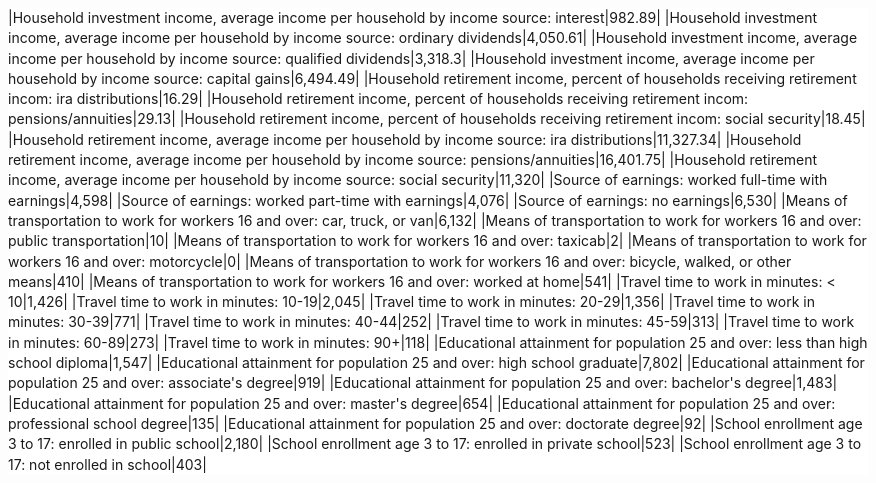 |Household investment income, average income per household by income source: interest|982.89|
|Household investment income, average income per household by income source: ordinary dividends|4,050.61|
|Household investment income, average income per household by income source: qualified dividends|3,318.3|
|Household investment income, average income per household by income source: capital gains|6,494.49|
|Household retirement income, percent of households receiving retirement incom: ira distributions|16.29|
|Household retirement income, percent of households receiving retirement incom: pensions/annuities|29.13|
|Household retirement income, percent of households receiving retirement incom: social security|18.45|
|Household retirement income, average income per household by income source: ira distributions|11,327.34|
|Household retirement income, average income per household by income source: pensions/annuities|16,401.75|
|Household retirement income, average income per household by income source: social security|11,320|
|Source of earnings: worked full-time with earnings|4,598|
|Source of earnings: worked part-time with earnings|4,076|
|Source of earnings: no earnings|6,530|
|Means of transportation to work for workers 16 and over: car, truck, or van|6,132|
|Means of transportation to work for workers 16 and over: public transportation|10|
|Means of transportation to work for workers 16 and over: taxicab|2|
|Means of transportation to work for workers 16 and over: motorcycle|0|
|Means of transportation to work for workers 16 and over: bicycle, walked, or other means|410|
|Means of transportation to work for workers 16 and over: worked at home|541|
|Travel time to work in minutes: < 10|1,426|
|Travel time to work in minutes: 10-19|2,045|
|Travel time to work in minutes: 20-29|1,356|
|Travel time to work in minutes: 30-39|771|
|Travel time to work in minutes: 40-44|252|
|Travel time to work in minutes: 45-59|313|
|Travel time to work in minutes: 60-89|273|
|Travel time to work in minutes: 90+|118|
|Educational attainment for population 25 and over: less than high school diploma|1,547|
|Educational attainment for population 25 and over: high school graduate|7,802|
|Educational attainment for population 25 and over: associate's degree|919|
|Educational attainment for population 25 and over: bachelor's degree|1,483|
|Educational attainment for population 25 and over: master's degree|654|
|Educational attainment for population 25 and over: professional school degree|135|
|Educational attainment for population 25 and over: doctorate degree|92|
|School enrollment age 3 to 17: enrolled in public school|2,180|
|School enrollment age 3 to 17: enrolled in private school|523|
|School enrollment age 3 to 17: not enrolled in school|403|
